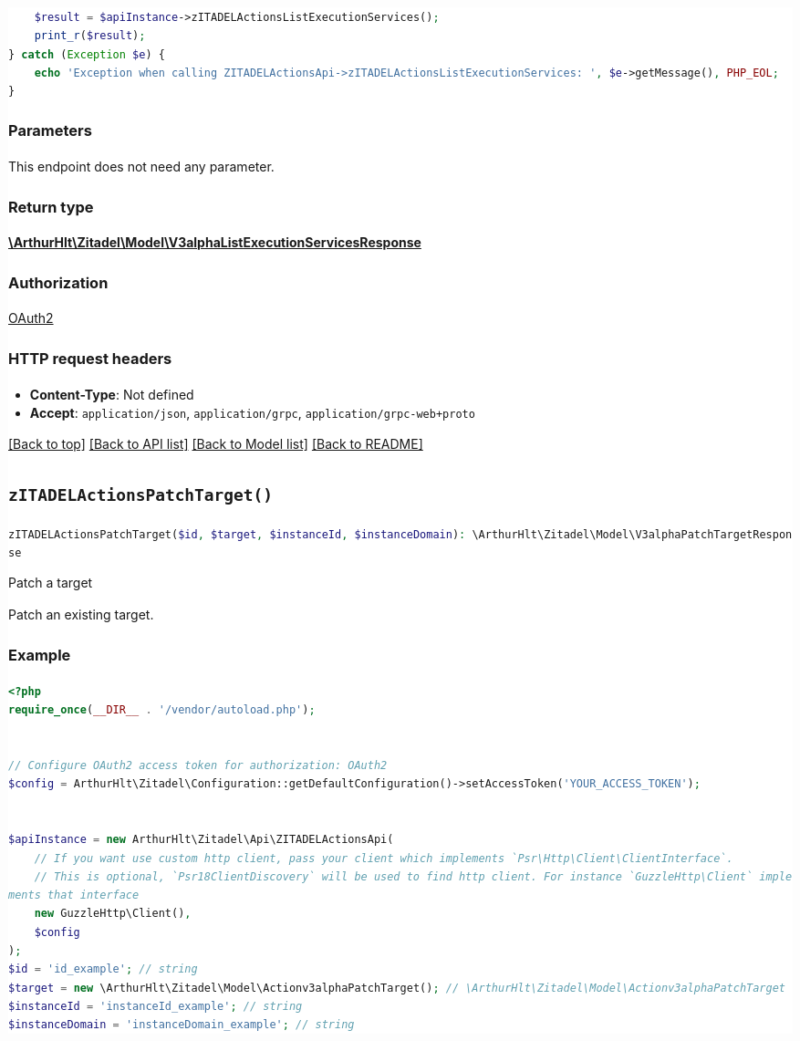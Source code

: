 ```php
    $result = $apiInstance->zITADELActionsListExecutionServices();
    print_r($result);
} catch (Exception $e) {
    echo 'Exception when calling ZITADELActionsApi->zITADELActionsListExecutionServices: ', $e->getMessage(), PHP_EOL;
}
```

### Parameters

This endpoint does not need any parameter.

### Return type

[**\ArthurHlt\Zitadel\Model\V3alphaListExecutionServicesResponse**](../Model/V3alphaListExecutionServicesResponse.md)

### Authorization

[OAuth2](../../README.md#OAuth2)

### HTTP request headers

- **Content-Type**: Not defined
- **Accept**: `application/json`, `application/grpc`, `application/grpc-web+proto`

[[Back to top]](#) [[Back to API list]](../../README.md#endpoints)
[[Back to Model list]](../../README.md#models)
[[Back to README]](../../README.md)

## `zITADELActionsPatchTarget()`

```php
zITADELActionsPatchTarget($id, $target, $instanceId, $instanceDomain): \ArthurHlt\Zitadel\Model\V3alphaPatchTargetResponse
```

Patch a target

Patch an existing target.

### Example

```php
<?php
require_once(__DIR__ . '/vendor/autoload.php');


// Configure OAuth2 access token for authorization: OAuth2
$config = ArthurHlt\Zitadel\Configuration::getDefaultConfiguration()->setAccessToken('YOUR_ACCESS_TOKEN');


$apiInstance = new ArthurHlt\Zitadel\Api\ZITADELActionsApi(
    // If you want use custom http client, pass your client which implements `Psr\Http\Client\ClientInterface`.
    // This is optional, `Psr18ClientDiscovery` will be used to find http client. For instance `GuzzleHttp\Client` implements that interface
    new GuzzleHttp\Client(),
    $config
);
$id = 'id_example'; // string
$target = new \ArthurHlt\Zitadel\Model\Actionv3alphaPatchTarget(); // \ArthurHlt\Zitadel\Model\Actionv3alphaPatchTarget
$instanceId = 'instanceId_example'; // string
$instanceDomain = 'instanceDomain_example'; // string
```